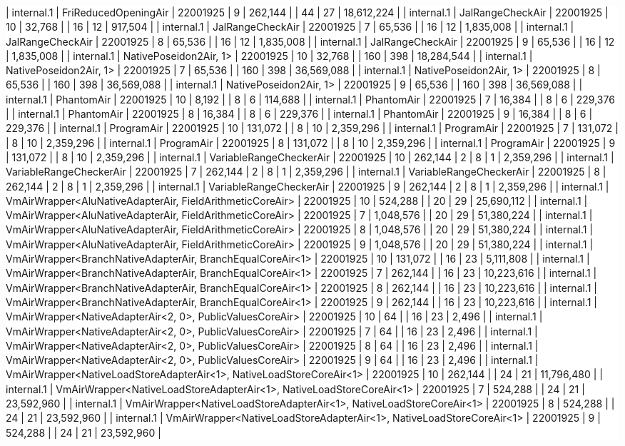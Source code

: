 | internal.1 | FriReducedOpeningAir | 22001925 | 9 | 262,144 |  | 44 | 27 | 18,612,224 | 
| internal.1 | JalRangeCheckAir | 22001925 | 10 | 32,768 |  | 16 | 12 | 917,504 | 
| internal.1 | JalRangeCheckAir | 22001925 | 7 | 65,536 |  | 16 | 12 | 1,835,008 | 
| internal.1 | JalRangeCheckAir | 22001925 | 8 | 65,536 |  | 16 | 12 | 1,835,008 | 
| internal.1 | JalRangeCheckAir | 22001925 | 9 | 65,536 |  | 16 | 12 | 1,835,008 | 
| internal.1 | NativePoseidon2Air<BabyBearParameters>, 1> | 22001925 | 10 | 32,768 |  | 160 | 398 | 18,284,544 | 
| internal.1 | NativePoseidon2Air<BabyBearParameters>, 1> | 22001925 | 7 | 65,536 |  | 160 | 398 | 36,569,088 | 
| internal.1 | NativePoseidon2Air<BabyBearParameters>, 1> | 22001925 | 8 | 65,536 |  | 160 | 398 | 36,569,088 | 
| internal.1 | NativePoseidon2Air<BabyBearParameters>, 1> | 22001925 | 9 | 65,536 |  | 160 | 398 | 36,569,088 | 
| internal.1 | PhantomAir | 22001925 | 10 | 8,192 |  | 8 | 6 | 114,688 | 
| internal.1 | PhantomAir | 22001925 | 7 | 16,384 |  | 8 | 6 | 229,376 | 
| internal.1 | PhantomAir | 22001925 | 8 | 16,384 |  | 8 | 6 | 229,376 | 
| internal.1 | PhantomAir | 22001925 | 9 | 16,384 |  | 8 | 6 | 229,376 | 
| internal.1 | ProgramAir | 22001925 | 10 | 131,072 |  | 8 | 10 | 2,359,296 | 
| internal.1 | ProgramAir | 22001925 | 7 | 131,072 |  | 8 | 10 | 2,359,296 | 
| internal.1 | ProgramAir | 22001925 | 8 | 131,072 |  | 8 | 10 | 2,359,296 | 
| internal.1 | ProgramAir | 22001925 | 9 | 131,072 |  | 8 | 10 | 2,359,296 | 
| internal.1 | VariableRangeCheckerAir | 22001925 | 10 | 262,144 | 2 | 8 | 1 | 2,359,296 | 
| internal.1 | VariableRangeCheckerAir | 22001925 | 7 | 262,144 | 2 | 8 | 1 | 2,359,296 | 
| internal.1 | VariableRangeCheckerAir | 22001925 | 8 | 262,144 | 2 | 8 | 1 | 2,359,296 | 
| internal.1 | VariableRangeCheckerAir | 22001925 | 9 | 262,144 | 2 | 8 | 1 | 2,359,296 | 
| internal.1 | VmAirWrapper<AluNativeAdapterAir, FieldArithmeticCoreAir> | 22001925 | 10 | 524,288 |  | 20 | 29 | 25,690,112 | 
| internal.1 | VmAirWrapper<AluNativeAdapterAir, FieldArithmeticCoreAir> | 22001925 | 7 | 1,048,576 |  | 20 | 29 | 51,380,224 | 
| internal.1 | VmAirWrapper<AluNativeAdapterAir, FieldArithmeticCoreAir> | 22001925 | 8 | 1,048,576 |  | 20 | 29 | 51,380,224 | 
| internal.1 | VmAirWrapper<AluNativeAdapterAir, FieldArithmeticCoreAir> | 22001925 | 9 | 1,048,576 |  | 20 | 29 | 51,380,224 | 
| internal.1 | VmAirWrapper<BranchNativeAdapterAir, BranchEqualCoreAir<1> | 22001925 | 10 | 131,072 |  | 16 | 23 | 5,111,808 | 
| internal.1 | VmAirWrapper<BranchNativeAdapterAir, BranchEqualCoreAir<1> | 22001925 | 7 | 262,144 |  | 16 | 23 | 10,223,616 | 
| internal.1 | VmAirWrapper<BranchNativeAdapterAir, BranchEqualCoreAir<1> | 22001925 | 8 | 262,144 |  | 16 | 23 | 10,223,616 | 
| internal.1 | VmAirWrapper<BranchNativeAdapterAir, BranchEqualCoreAir<1> | 22001925 | 9 | 262,144 |  | 16 | 23 | 10,223,616 | 
| internal.1 | VmAirWrapper<NativeAdapterAir<2, 0>, PublicValuesCoreAir> | 22001925 | 10 | 64 |  | 16 | 23 | 2,496 | 
| internal.1 | VmAirWrapper<NativeAdapterAir<2, 0>, PublicValuesCoreAir> | 22001925 | 7 | 64 |  | 16 | 23 | 2,496 | 
| internal.1 | VmAirWrapper<NativeAdapterAir<2, 0>, PublicValuesCoreAir> | 22001925 | 8 | 64 |  | 16 | 23 | 2,496 | 
| internal.1 | VmAirWrapper<NativeAdapterAir<2, 0>, PublicValuesCoreAir> | 22001925 | 9 | 64 |  | 16 | 23 | 2,496 | 
| internal.1 | VmAirWrapper<NativeLoadStoreAdapterAir<1>, NativeLoadStoreCoreAir<1> | 22001925 | 10 | 262,144 |  | 24 | 21 | 11,796,480 | 
| internal.1 | VmAirWrapper<NativeLoadStoreAdapterAir<1>, NativeLoadStoreCoreAir<1> | 22001925 | 7 | 524,288 |  | 24 | 21 | 23,592,960 | 
| internal.1 | VmAirWrapper<NativeLoadStoreAdapterAir<1>, NativeLoadStoreCoreAir<1> | 22001925 | 8 | 524,288 |  | 24 | 21 | 23,592,960 | 
| internal.1 | VmAirWrapper<NativeLoadStoreAdapterAir<1>, NativeLoadStoreCoreAir<1> | 22001925 | 9 | 524,288 |  | 24 | 21 | 23,592,960 | 